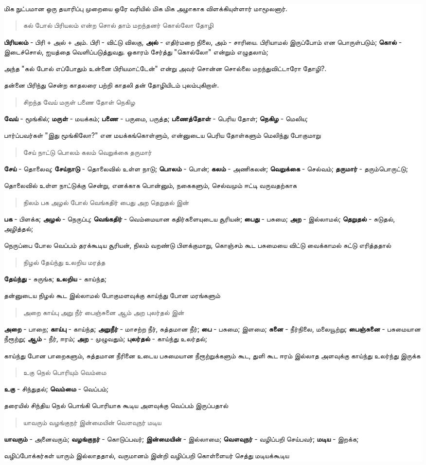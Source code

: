 மிக நுட்பமான ஒரு தயாரிப்பு முறையை ஒரே வரியில் மிக மிக அழாகாக விளக்கியுள்ளார் மாமூலனார்.

> கல் போல் பிரியலம் என்ற சொல் தாம்
மறந்தனர் கொல்லோ தோழி

**பிரியலம்** - பிரி + அல் + அம். பிரி - விட்டு விலகு, **அல்** - எதிர்மறை நிலை, அம் - சாரியை. பிரியாமல் இருப்போம் என பொருள்படும்; **கொல்** - இடைச்சொல், ஐயத்தை வெளிப்படுத்துவது. ஓகாரம் சேர்த்து "கொல்லோ" என்றும் எழுதலாம்;

அந்த "கல் போல் எப்போதும் உன்னை பிரியமாட்டேன்" என்று அவர் சொன்ன சொல்லை மறந்துவிட்டாரோ தோழி?.

தன்னை பிரிந்து சென்ற காதலரை பற்றி காதலி தன் தோழியிடம் புலம்புகிறாள்.

> சிறந்த வேய் மருள் பணை தோள் நெகிழ

**வேய்** - மூங்கில்; **மருள்** - மயக்கம்; **பணை** - பருமை, பருத்த; **பணைத்தோள்** - பெரிய தோள்; **நெகிழ** - மெலிய;

பார்ப்பவர்கள் "இது மூங்கிலோ?" என மயக்கங்கொள்ளும், என்னுடைய பெரிய தோள்களும் மெலிந்து போகுமாறு

> சேய் நாட்டு பொலம் கலம் வெறுக்கை தருமார்

**சேய்** - தொலைவு; **சேய்நாடு** - தொலைவில் உள்ள நாடு; **பொலம்** - பொன்; **கலம்** - அணிகலன்; **வெறுக்கை** - செல்வம்; **தருமார்** - தரும்பொருட்டு;

தொலைவில் உள்ள நாட்டுக்கு சென்று, எனக்காக பொன்னும், நகைகளும், செல்வமும் ஈட்டி வருவதற்காக

> நிலம் பக அழல் போல் வெங்கதிர் பைது அற தெறுதல் இன்

**பக** - பிளக்க; **அழல்** - நெருப்பு; **வெங்கதிர்** - வெம்மையான கதிர்களையுடைய சூரியன்; **பைது** - பசுமை; **அற** - இல்லாமல்; **தெறுதல்** - சுடுதல், அழித்தல்;

நெருப்பை போல வெப்பம் தரக்கூடிய சூரியன், நிலம் வறண்டு பிளக்குமாறு, கொஞ்சம் கூட பசுமையை விட்டு வைக்காமல் சுட்டு எரித்ததால்

> நிழல் தேய்ந்து உலறிய மரத்த

**தேய்ந்து** - சுருங்க; **உலறிய** - காய்ந்த;

தன்னுடைய நிழல் கூட இல்லாமல் போகுமளவுக்கு காய்ந்து போன மரங்களும்

 > அறை காய்பு அறு நீர் பைஞ்சுனை ஆம் அற புலர்தல் இன்

**அறை** - பாறை; **காய்பு** - காய்ந்த; **அறுநீர்** - மாசற்ற நீர், சுத்தமான நீர்; **பை** - பசுமை; இளமை; **சுனை** - நீர்நிலை, மலையூற்று; **பைஞ்சுனை** - பசுமையான நீரூற்று; **ஆம்** - நீர், ஈரம்; **அற** - முழுவதும்; **புலர்தல்** - காய்ந்து உலர்தல்;

காய்ந்து போன பாறைகளும், சுத்தமான நீரினை உடைய பசுமையான நீரூற்றுக்களும் கூட, துளி கூட ஈரம் இல்லாத அளவுக்கு காய்ந்து உலர்ந்து இருக்க

> உகு நெல் பொரியும் வெம்மை

**உகு** - சிந்துதல்; **வெம்மை** - வெப்பம்;

தரையில் சிந்திய நெல் பொங்கி பொரியாக கூடிய அளவுக்கு வெப்பம் இருப்பதால்

> யாவரும் வழங்குநர் இன்மையின் வௌவுநர் மடிய

**யாவரும்** - அனைவரும்; **வழங்குநர்** - கொடுப்பவர்; **இன்மையின்** - இல்லாமை; **வௌவுநர்** - வழிப்பறி செய்பவர்; **மடிய** - இறக்க;

வழிப்போக்கர்கள் யாரும் இல்லாததால், வருமானம் இன்றி வழிப்பறி கொள்ளையர் செத்து மடியக்கூடிய
